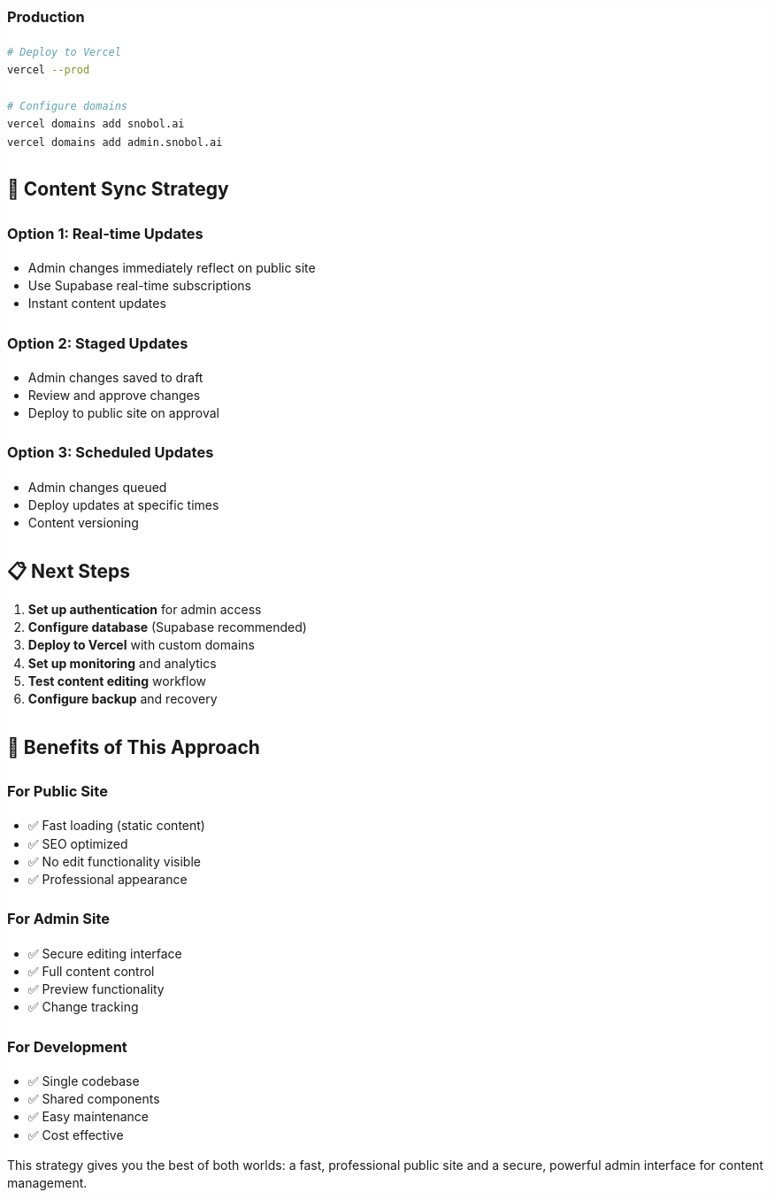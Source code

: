 ### Production
```bash
# Deploy to Vercel
vercel --prod

# Configure domains
vercel domains add snobol.ai
vercel domains add admin.snobol.ai
```

## 🔄 Content Sync Strategy

### Option 1: Real-time Updates
- Admin changes immediately reflect on public site
- Use Supabase real-time subscriptions
- Instant content updates

### Option 2: Staged Updates
- Admin changes saved to draft
- Review and approve changes
- Deploy to public site on approval

### Option 3: Scheduled Updates
- Admin changes queued
- Deploy updates at specific times
- Content versioning

## 📋 Next Steps

1. **Set up authentication** for admin access
2. **Configure database** (Supabase recommended)
3. **Deploy to Vercel** with custom domains
4. **Set up monitoring** and analytics
5. **Test content editing** workflow
6. **Configure backup** and recovery

## 🎯 Benefits of This Approach

### For Public Site
- ✅ Fast loading (static content)
- ✅ SEO optimized
- ✅ No edit functionality visible
- ✅ Professional appearance

### For Admin Site
- ✅ Secure editing interface
- ✅ Full content control
- ✅ Preview functionality
- ✅ Change tracking

### For Development
- ✅ Single codebase
- ✅ Shared components
- ✅ Easy maintenance
- ✅ Cost effective

This strategy gives you the best of both worlds: a fast, professional public site and a secure, powerful admin interface for content management.
